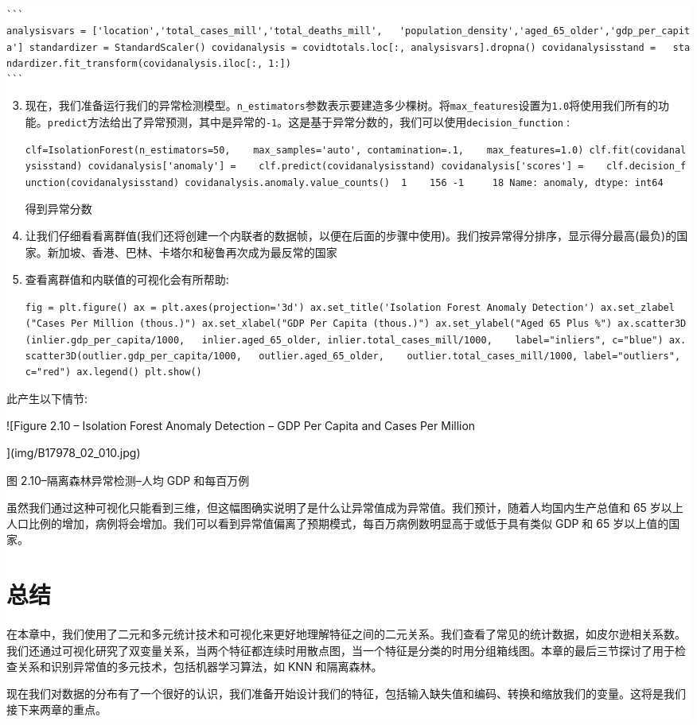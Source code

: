     ```
    analysisvars = ['location','total_cases_mill','total_deaths_mill',   'population_density','aged_65_older','gdp_per_capita'] standardizer = StandardScaler() covidanalysis = covidtotals.loc[:, analysisvars].dropna() covidanalysisstand =   standardizer.fit_transform(covidanalysis.iloc[:, 1:])
    ```

3.  现在，我们准备运行我们的异常检测模型。`n_estimators`参数表示要建造多少棵树。将`max_features`设置为`1.0`将使用我们所有的功能。`predict`方法给出了异常预测，其中是异常的`-1`。这是基于异常分数的，我们可以使用`decision_function` :

    ```
    clf=IsolationForest(n_estimators=50,    max_samples='auto', contamination=.1,    max_features=1.0) clf.fit(covidanalysisstand) covidanalysis['anomaly'] =    clf.predict(covidanalysisstand) covidanalysis['scores'] =    clf.decision_function(covidanalysisstand) covidanalysis.anomaly.value_counts()  1    156 -1     18 Name: anomaly, dtype: int64
    ```

    得到异常分数
4.  让我们仔细看看离群值(我们还将创建一个内联者的数据帧，以便在后面的步骤中使用)。我们按异常得分排序，显示得分最高(最负)的国家。新加坡、香港、巴林、卡塔尔和秘鲁再次成为最反常的国家
5.  查看离群值和内联值的可视化会有所帮助:

    ```
    fig = plt.figure() ax = plt.axes(projection='3d') ax.set_title('Isolation Forest Anomaly Detection') ax.set_zlabel("Cases Per Million (thous.)") ax.set_xlabel("GDP Per Capita (thous.)") ax.set_ylabel("Aged 65 Plus %") ax.scatter3D(inlier.gdp_per_capita/1000,   inlier.aged_65_older, inlier.total_cases_mill/1000,    label="inliers", c="blue") ax.scatter3D(outlier.gdp_per_capita/1000,   outlier.aged_65_older,    outlier.total_cases_mill/1000, label="outliers",    c="red") ax.legend() plt.show()
    ```

此产生以下情节:

![Figure 2.10 – Isolation Forest Anomaly Detection – GDP Per Capita and Cases Per Million

](img/B17978_02_010.jpg)

图 2.10–隔离森林异常检测–人均 GDP 和每百万例

虽然我们通过这种可视化只能看到三维，但这幅图确实说明了是什么让异常值成为异常值。我们预计，随着人均国内生产总值和 65 岁以上人口比例的增加，病例将会增加。我们可以看到异常值偏离了预期模式，每百万病例数明显高于或低于具有类似 GDP 和 65 岁以上值的国家。

# 总结

在本章中，我们使用了二元和多元统计技术和可视化来更好地理解特征之间的二元关系。我们查看了常见的统计数据，如皮尔逊相关系数。我们还通过可视化研究了双变量关系，当两个特征都连续时用散点图，当一个特征是分类的时用分组箱线图。本章的最后三节探讨了用于检查关系和识别异常值的多元技术，包括机器学习算法，如 KNN 和隔离森林。

现在我们对数据的分布有了一个很好的认识，我们准备开始设计我们的特征，包括输入缺失值和编码、转换和缩放我们的变量。这将是我们接下来两章的重点。